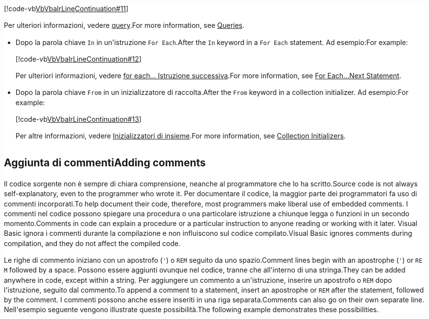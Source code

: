   [!code-vb[VbVbalrLineContinuation#11](~/samples/snippets/visualbasic/VS_Snippets_VBCSharp/vbvbalrlinecontinuation/vb/module1.vb#11)]

   <span data-ttu-id="6c17e-230">Per ulteriori informazioni, vedere [query](../../../visual-basic/language-reference/queries/index.md).</span><span class="sxs-lookup"><span data-stu-id="6c17e-230">For more information, see [Queries](../../../visual-basic/language-reference/queries/index.md).</span></span>

- <span data-ttu-id="6c17e-231">Dopo la parola chiave `In` in un'istruzione `For Each`.</span><span class="sxs-lookup"><span data-stu-id="6c17e-231">After the `In` keyword in a `For Each` statement.</span></span> <span data-ttu-id="6c17e-232">Ad esempio:</span><span class="sxs-lookup"><span data-stu-id="6c17e-232">For example:</span></span>

   [!code-vb[VbVbalrLineContinuation#12](~/samples/snippets/visualbasic/VS_Snippets_VBCSharp/vbvbalrlinecontinuation/vb/module1.vb#12)]

   <span data-ttu-id="6c17e-233">Per ulteriori informazioni, vedere [for each... Istruzione successiva](../../../visual-basic/language-reference/statements/for-each-next-statement.md).</span><span class="sxs-lookup"><span data-stu-id="6c17e-233">For more information, see [For Each...Next Statement](../../../visual-basic/language-reference/statements/for-each-next-statement.md).</span></span>

- <span data-ttu-id="6c17e-234">Dopo la parola chiave `From` in un inizializzatore di raccolta.</span><span class="sxs-lookup"><span data-stu-id="6c17e-234">After the `From` keyword in a collection initializer.</span></span> <span data-ttu-id="6c17e-235">Ad esempio:</span><span class="sxs-lookup"><span data-stu-id="6c17e-235">For example:</span></span>

   [!code-vb[VbVbalrLineContinuation#13](~/samples/snippets/visualbasic/VS_Snippets_VBCSharp/vbvbalrlinecontinuation/vb/module1.vb#13)]

   <span data-ttu-id="6c17e-236">Per altre informazioni, vedere [Inizializzatori di insieme](../../../visual-basic/programming-guide/language-features/collection-initializers/index.md).</span><span class="sxs-lookup"><span data-stu-id="6c17e-236">For more information, see [Collection Initializers](../../../visual-basic/programming-guide/language-features/collection-initializers/index.md).</span></span>

## <a name="adding-comments"></a><span data-ttu-id="6c17e-237">Aggiunta di commenti</span><span class="sxs-lookup"><span data-stu-id="6c17e-237">Adding comments</span></span>

<span data-ttu-id="6c17e-238">Il codice sorgente non è sempre di chiara comprensione, neanche al programmatore che lo ha scritto.</span><span class="sxs-lookup"><span data-stu-id="6c17e-238">Source code is not always self-explanatory, even to the programmer who wrote it.</span></span> <span data-ttu-id="6c17e-239">Per documentare il codice, la maggior parte dei programmatori fa uso di commenti incorporati.</span><span class="sxs-lookup"><span data-stu-id="6c17e-239">To help document their code, therefore, most programmers make liberal use of embedded comments.</span></span> <span data-ttu-id="6c17e-240">I commenti nel codice possono spiegare una procedura o una particolare istruzione a chiunque legga o funzioni in un secondo momento.</span><span class="sxs-lookup"><span data-stu-id="6c17e-240">Comments in code can explain a procedure or a particular instruction to anyone reading or working with it later.</span></span> <span data-ttu-id="6c17e-241">Visual Basic ignora i commenti durante la compilazione e non influiscono sul codice compilato.</span><span class="sxs-lookup"><span data-stu-id="6c17e-241">Visual Basic ignores comments during compilation, and they do not affect the compiled code.</span></span>

<span data-ttu-id="6c17e-242">Le righe di commento iniziano con un apostrofo (`'`) o `REM` seguito da uno spazio.</span><span class="sxs-lookup"><span data-stu-id="6c17e-242">Comment lines begin with an apostrophe (`'`) or `REM` followed by a space.</span></span> <span data-ttu-id="6c17e-243">Possono essere aggiunti ovunque nel codice, tranne che all'interno di una stringa.</span><span class="sxs-lookup"><span data-stu-id="6c17e-243">They can be added anywhere in code, except within a string.</span></span> <span data-ttu-id="6c17e-244">Per aggiungere un commento a un'istruzione, inserire un apostrofo o `REM` dopo l'istruzione, seguito dal commento.</span><span class="sxs-lookup"><span data-stu-id="6c17e-244">To append a comment to a statement, insert an apostrophe or `REM` after the statement, followed by the comment.</span></span> <span data-ttu-id="6c17e-245">I commenti possono anche essere inseriti in una riga separata.</span><span class="sxs-lookup"><span data-stu-id="6c17e-245">Comments can also go on their own separate line.</span></span> <span data-ttu-id="6c17e-246">Nell'esempio seguente vengono illustrate queste possibilità.</span><span class="sxs-lookup"><span data-stu-id="6c17e-246">The following example demonstrates these possibilities.</span></span>
